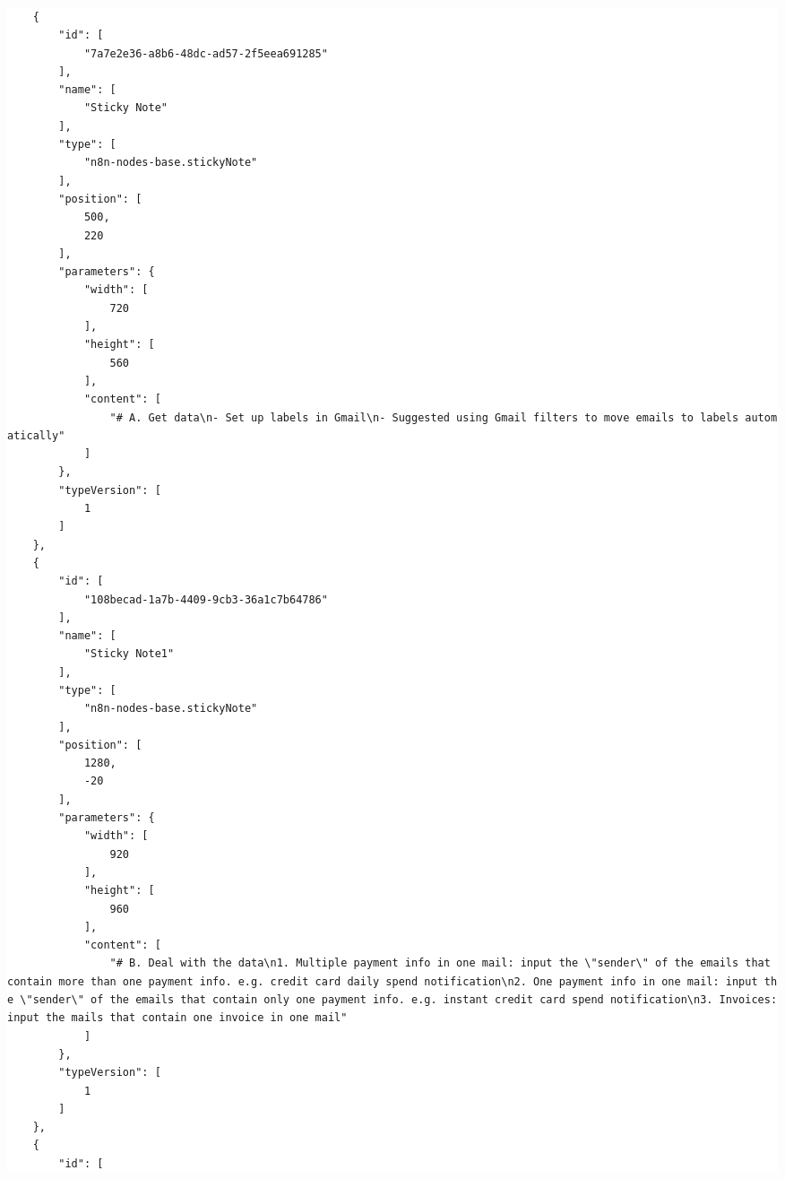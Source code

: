         {
            "id": [
                "7a7e2e36-a8b6-48dc-ad57-2f5eea691285"
            ],
            "name": [
                "Sticky Note"
            ],
            "type": [
                "n8n-nodes-base.stickyNote"
            ],
            "position": [
                500,
                220
            ],
            "parameters": {
                "width": [
                    720
                ],
                "height": [
                    560
                ],
                "content": [
                    "# A. Get data\n- Set up labels in Gmail\n- Suggested using Gmail filters to move emails to labels automatically"
                ]
            },
            "typeVersion": [
                1
            ]
        },
        {
            "id": [
                "108becad-1a7b-4409-9cb3-36a1c7b64786"
            ],
            "name": [
                "Sticky Note1"
            ],
            "type": [
                "n8n-nodes-base.stickyNote"
            ],
            "position": [
                1280,
                -20
            ],
            "parameters": {
                "width": [
                    920
                ],
                "height": [
                    960
                ],
                "content": [
                    "# B. Deal with the data\n1. Multiple payment info in one mail: input the \"sender\" of the emails that contain more than one payment info. e.g. credit card daily spend notification\n2. One payment info in one mail: input the \"sender\" of the emails that contain only one payment info. e.g. instant credit card spend notification\n3. Invoices: input the mails that contain one invoice in one mail"
                ]
            },
            "typeVersion": [
                1
            ]
        },
        {
            "id": [